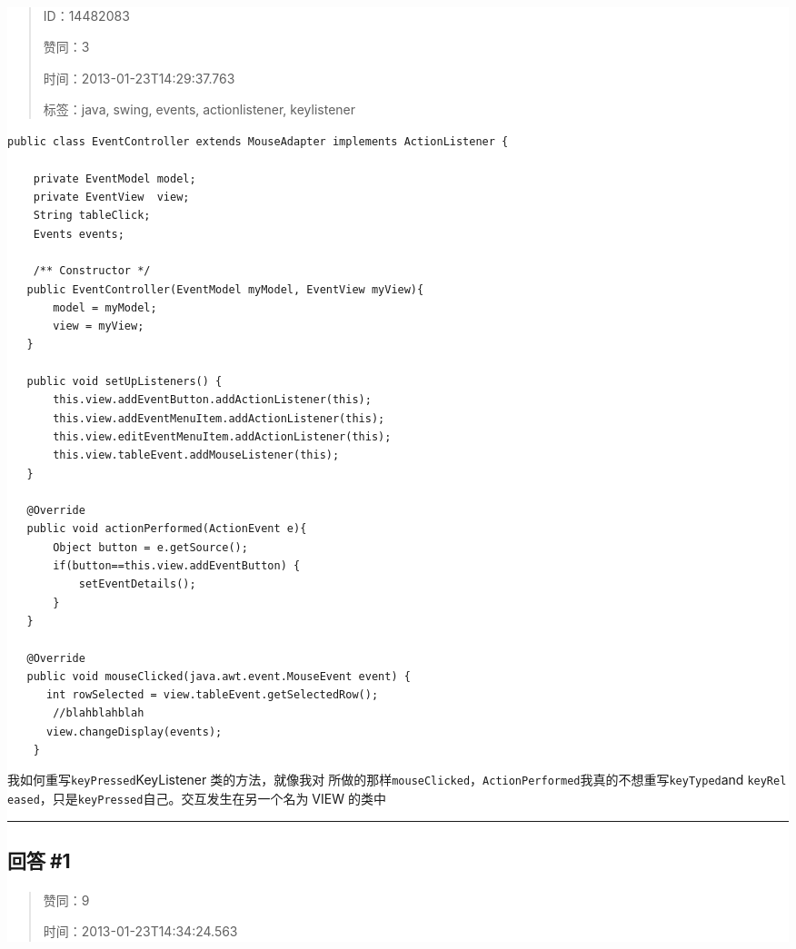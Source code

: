> ID：14482083
> 
> 赞同：3
> 
> 时间：2013-01-23T14:29:37.763
> 
> 标签：java, swing, events, actionlistener, keylistener

```
public class EventController extends MouseAdapter implements ActionListener {

    private EventModel model;
    private EventView  view;
    String tableClick;
    Events events;    

    /** Constructor */
   public EventController(EventModel myModel, EventView myView){
       model = myModel;
       view = myView;     
   }

   public void setUpListeners() {
       this.view.addEventButton.addActionListener(this); 
       this.view.addEventMenuItem.addActionListener(this);
       this.view.editEventMenuItem.addActionListener(this);
       this.view.tableEvent.addMouseListener(this);                
   }

   @Override
   public void actionPerformed(ActionEvent e){
       Object button = e.getSource();
       if(button==this.view.addEventButton) {
           setEventDetails();          
       }                
   }

   @Override
   public void mouseClicked(java.awt.event.MouseEvent event) {
      int rowSelected = view.tableEvent.getSelectedRow();
       //blahblahblah
      view.changeDisplay(events);
    } 
```

我如何重写`keyPressed`KeyListener 类的方法，就像我对 所做的那样`mouseClicked`，`ActionPerformed`我真的不想重写`keyTyped`and `keyReleased`，只是`keyPressed`自己。交互发生在另一个名为 VIEW 的类中

* * *

## 回答 #1

> 赞同：9
> 
> 时间：2013-01-23T14:34:24.563
